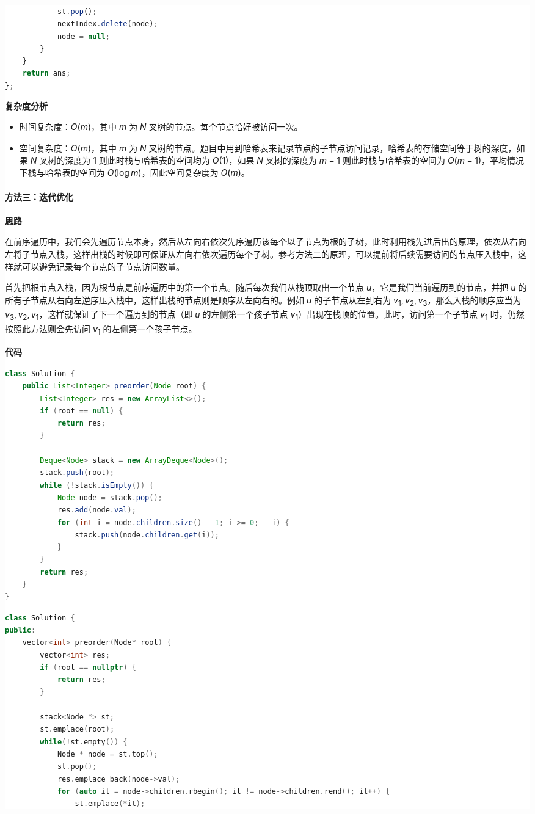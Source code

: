 ```JavaScript [sol2-JavaScript]
            st.pop();
            nextIndex.delete(node);
            node = null;
        }
    }
    return ans;
};
```

**复杂度分析**

- 时间复杂度：$O(m)$，其中 $m$ 为 $N$ 叉树的节点。每个节点恰好被访问一次。

- 空间复杂度：$O(m)$，其中 $m$ 为 $N$ 叉树的节点。题目中用到哈希表来记录节点的子节点访问记录，哈希表的存储空间等于树的深度，如果 $N$ 叉树的深度为 $1$ 则此时栈与哈希表的空间均为 $O(1)$，如果 $N$ 叉树的深度为 $m-1$ 则此时栈与哈希表的空间为 $O(m-1)$，平均情况下栈与哈希表的空间为 $O(\log m)$，因此空间复杂度为 $O(m)$。

#### 方法三：迭代优化

**思路**

在前序遍历中，我们会先遍历节点本身，然后从左向右依次先序遍历该每个以子节点为根的子树，此时利用栈先进后出的原理，依次从右向左将子节点入栈，这样出栈的时候即可保证从左向右依次遍历每个子树。参考方法二的原理，可以提前将后续需要访问的节点压入栈中，这样就可以避免记录每个节点的子节点访问数量。

首先把根节点入栈，因为根节点是前序遍历中的第一个节点。随后每次我们从栈顶取出一个节点 $u$，它是我们当前遍历到的节点，并把 $u$ 的所有子节点从右向左逆序压入栈中，这样出栈的节点则是顺序从左向右的。例如 $u$ 的子节点从左到右为 $v_1, v_2, v_3$，那么入栈的顺序应当为 $v_3, v_2, v_1$，这样就保证了下一个遍历到的节点（即 $u$ 的左侧第一个孩子节点 $v_1$）出现在栈顶的位置。此时，访问第一个子节点 $v_1$ 时，仍然按照此方法则会先访问 $v_1$ 的左侧第一个孩子节点。

**代码**

```Java [sol3-Java]
class Solution {
    public List<Integer> preorder(Node root) {
        List<Integer> res = new ArrayList<>();
        if (root == null) {
            return res;
        }

        Deque<Node> stack = new ArrayDeque<Node>();
        stack.push(root);
        while (!stack.isEmpty()) {
            Node node = stack.pop();
            res.add(node.val);
            for (int i = node.children.size() - 1; i >= 0; --i) {
                stack.push(node.children.get(i));
            }
        }
        return res;
    }
}
```

```C++ [sol3-C++]
class Solution {
public:
    vector<int> preorder(Node* root) {
        vector<int> res;
        if (root == nullptr) {
            return res;
        }

        stack<Node *> st;
        st.emplace(root);
        while(!st.empty()) {
            Node * node = st.top();
            st.pop();
            res.emplace_back(node->val);
            for (auto it = node->children.rbegin(); it != node->children.rend(); it++) {
                st.emplace(*it);
```